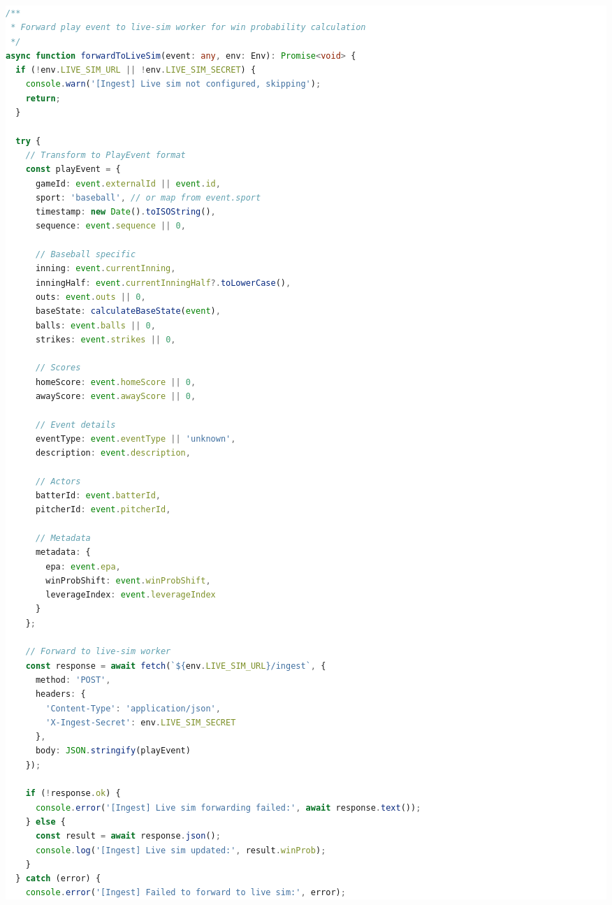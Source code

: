 ```typescript
/**
 * Forward play event to live-sim worker for win probability calculation
 */
async function forwardToLiveSim(event: any, env: Env): Promise<void> {
  if (!env.LIVE_SIM_URL || !env.LIVE_SIM_SECRET) {
    console.warn('[Ingest] Live sim not configured, skipping');
    return;
  }

  try {
    // Transform to PlayEvent format
    const playEvent = {
      gameId: event.externalId || event.id,
      sport: 'baseball', // or map from event.sport
      timestamp: new Date().toISOString(),
      sequence: event.sequence || 0,

      // Baseball specific
      inning: event.currentInning,
      inningHalf: event.currentInningHalf?.toLowerCase(),
      outs: event.outs || 0,
      baseState: calculateBaseState(event),
      balls: event.balls || 0,
      strikes: event.strikes || 0,

      // Scores
      homeScore: event.homeScore || 0,
      awayScore: event.awayScore || 0,

      // Event details
      eventType: event.eventType || 'unknown',
      description: event.description,

      // Actors
      batterId: event.batterId,
      pitcherId: event.pitcherId,

      // Metadata
      metadata: {
        epa: event.epa,
        winProbShift: event.winProbShift,
        leverageIndex: event.leverageIndex
      }
    };

    // Forward to live-sim worker
    const response = await fetch(`${env.LIVE_SIM_URL}/ingest`, {
      method: 'POST',
      headers: {
        'Content-Type': 'application/json',
        'X-Ingest-Secret': env.LIVE_SIM_SECRET
      },
      body: JSON.stringify(playEvent)
    });

    if (!response.ok) {
      console.error('[Ingest] Live sim forwarding failed:', await response.text());
    } else {
      const result = await response.json();
      console.log('[Ingest] Live sim updated:', result.winProb);
    }
  } catch (error) {
    console.error('[Ingest] Failed to forward to live sim:', error);
```